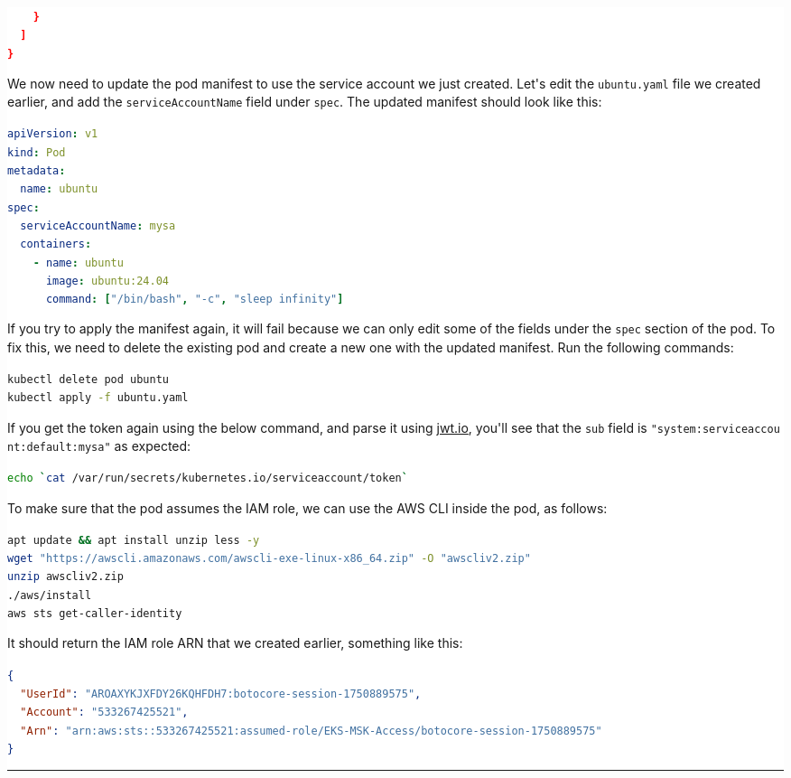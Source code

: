```json
    }
  ]
}
```

We now need to update the pod manifest to use the service account we just created. Let's edit the `ubuntu.yaml` file we created earlier, and add the `serviceAccountName` field under `spec`. The updated manifest should look like this:

```yaml
apiVersion: v1
kind: Pod
metadata:
  name: ubuntu
spec:
  serviceAccountName: mysa
  containers:
    - name: ubuntu
      image: ubuntu:24.04
      command: ["/bin/bash", "-c", "sleep infinity"]
```

If you try to apply the manifest again, it will fail because we can only edit some of the fields under the `spec` section of the pod. To fix this, we need to delete the existing pod and create a new one with the updated manifest. Run the following commands:

```bash
kubectl delete pod ubuntu
kubectl apply -f ubuntu.yaml
```

If you get the token again using the below command, and parse it using [jwt.io](https://jwt.io/), you'll see that the `sub` field is `"system:serviceaccount:default:mysa"` as expected:

```bash
echo `cat /var/run/secrets/kubernetes.io/serviceaccount/token`
```

To make sure that the pod assumes the IAM role, we can use the AWS CLI inside the pod, as follows:

```bash
apt update && apt install unzip less -y
wget "https://awscli.amazonaws.com/awscli-exe-linux-x86_64.zip" -O "awscliv2.zip"
unzip awscliv2.zip
./aws/install
aws sts get-caller-identity
```

It should return the IAM role ARN that we created earlier, something like this:

```json
{
  "UserId": "AROAXYKJXFDY26KQHFDH7:botocore-session-1750889575",
  "Account": "533267425521",
  "Arn": "arn:aws:sts::533267425521:assumed-role/EKS-MSK-Access/botocore-session-1750889575"
}
```

---